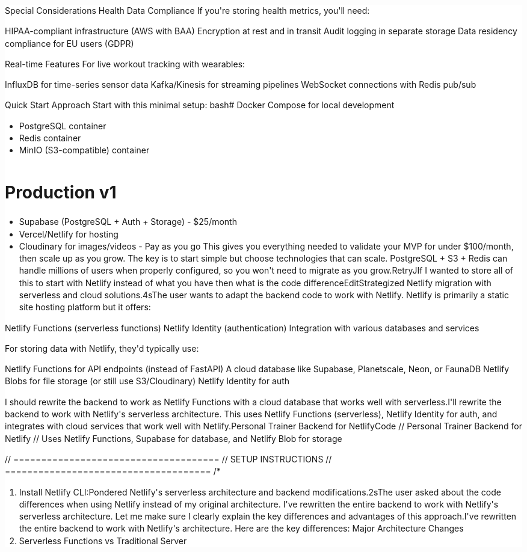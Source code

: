 Special Considerations
Health Data Compliance
If you're storing health metrics, you'll need:

HIPAA-compliant infrastructure (AWS with BAA)
Encryption at rest and in transit
Audit logging in separate storage
Data residency compliance for EU users (GDPR)

Real-time Features
For live workout tracking with wearables:

InfluxDB for time-series sensor data
Kafka/Kinesis for streaming pipelines
WebSocket connections with Redis pub/sub

Quick Start Approach
Start with this minimal setup:
bash# Docker Compose for local development
- PostgreSQL container
- Redis container  
- MinIO (S3-compatible) container

# Production v1
- Supabase (PostgreSQL + Auth + Storage) - $25/month
- Vercel/Netlify for hosting
- Cloudinary for images/videos - Pay as you go
This gives you everything needed to validate your MVP for under $100/month, then scale up as you grow.
The key is to start simple but choose technologies that can scale. PostgreSQL + S3 + Redis can handle millions of users when properly configured, so you won't need to migrate as you grow.RetryJIf I wanted to store all of this to start with Netlify instead of what you have then what is the code differenceEditStrategized Netlify migration with serverless and cloud solutions.4sThe user wants to adapt the backend code to work with Netlify. Netlify is primarily a static site hosting platform but it offers:

Netlify Functions (serverless functions)
Netlify Identity (authentication)
Integration with various databases and services

For storing data with Netlify, they'd typically use:

Netlify Functions for API endpoints (instead of FastAPI)
A cloud database like Supabase, Planetscale, Neon, or FaunaDB
Netlify Blobs for file storage (or still use S3/Cloudinary)
Netlify Identity for auth

I should rewrite the backend to work as Netlify Functions with a cloud database that works well with serverless.I'll rewrite the backend to work with Netlify's serverless architecture. This uses Netlify Functions (serverless), Netlify Identity for auth, and integrates with cloud services that work well with Netlify.Personal Trainer Backend for NetlifyCode // Personal Trainer Backend for Netlify
// Uses Netlify Functions, Supabase for database, and Netlify Blob for storage

// =====================================
// SETUP INSTRUCTIONS
// =====================================
/*
1. Install Netlify CLI:Pondered Netlify's serverless architecture and backend modifications.2sThe user asked about the code differences when using Netlify instead of my original architecture. I've rewritten the entire backend to work with Netlify's serverless architecture. Let me make sure I clearly explain the key differences and advantages of this approach.I've rewritten the entire backend to work with Netlify's architecture. Here are the key differences:
Major Architecture Changes
1. Serverless Functions vs Traditional Server
